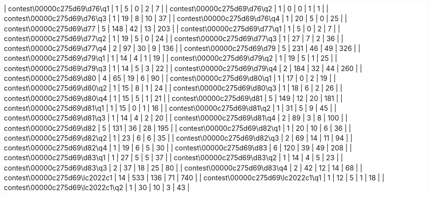 | contest\\00000c275d69\\d76\\q1 | 1 | 5 | 0 | 2 | 7 |
| contest\\00000c275d69\\d76\\q2 | 1 | 0 | 0 | 1 | 1 |
| contest\\00000c275d69\\d76\\q3 | 1 | 19 | 8 | 10 | 37 |
| contest\\00000c275d69\\d76\\q4 | 1 | 20 | 5 | 0 | 25 |
| contest\\00000c275d69\\d77 | 5 | 148 | 42 | 13 | 203 |
| contest\\00000c275d69\\d77\\q1 | 1 | 5 | 0 | 2 | 7 |
| contest\\00000c275d69\\d77\\q2 | 1 | 19 | 5 | 0 | 24 |
| contest\\00000c275d69\\d77\\q3 | 1 | 27 | 7 | 2 | 36 |
| contest\\00000c275d69\\d77\\q4 | 2 | 97 | 30 | 9 | 136 |
| contest\\00000c275d69\\d79 | 5 | 231 | 46 | 49 | 326 |
| contest\\00000c275d69\\d79\\q1 | 1 | 14 | 4 | 1 | 19 |
| contest\\00000c275d69\\d79\\q2 | 1 | 19 | 5 | 1 | 25 |
| contest\\00000c275d69\\d79\\q3 | 1 | 14 | 5 | 3 | 22 |
| contest\\00000c275d69\\d79\\q4 | 2 | 184 | 32 | 44 | 260 |
| contest\\00000c275d69\\d80 | 4 | 65 | 19 | 6 | 90 |
| contest\\00000c275d69\\d80\\q1 | 1 | 17 | 0 | 2 | 19 |
| contest\\00000c275d69\\d80\\q2 | 1 | 15 | 8 | 1 | 24 |
| contest\\00000c275d69\\d80\\q3 | 1 | 18 | 6 | 2 | 26 |
| contest\\00000c275d69\\d80\\q4 | 1 | 15 | 5 | 1 | 21 |
| contest\\00000c275d69\\d81 | 5 | 149 | 12 | 20 | 181 |
| contest\\00000c275d69\\d81\\q1 | 1 | 15 | 0 | 1 | 16 |
| contest\\00000c275d69\\d81\\q2 | 1 | 31 | 5 | 9 | 45 |
| contest\\00000c275d69\\d81\\q3 | 1 | 14 | 4 | 2 | 20 |
| contest\\00000c275d69\\d81\\q4 | 2 | 89 | 3 | 8 | 100 |
| contest\\00000c275d69\\d82 | 5 | 131 | 36 | 28 | 195 |
| contest\\00000c275d69\\d82\\q1 | 1 | 20 | 10 | 6 | 36 |
| contest\\00000c275d69\\d82\\q2 | 1 | 23 | 6 | 6 | 35 |
| contest\\00000c275d69\\d82\\q3 | 2 | 69 | 14 | 11 | 94 |
| contest\\00000c275d69\\d82\\q4 | 1 | 19 | 6 | 5 | 30 |
| contest\\00000c275d69\\d83 | 6 | 120 | 39 | 49 | 208 |
| contest\\00000c275d69\\d83\\q1 | 1 | 27 | 5 | 5 | 37 |
| contest\\00000c275d69\\d83\\q2 | 1 | 14 | 4 | 5 | 23 |
| contest\\00000c275d69\\d83\\q3 | 2 | 37 | 18 | 25 | 80 |
| contest\\00000c275d69\\d83\\q4 | 2 | 42 | 12 | 14 | 68 |
| contest\\00000c275d69\\lc2022c1 | 14 | 533 | 136 | 71 | 740 |
| contest\\00000c275d69\\lc2022c1\\q1 | 1 | 12 | 5 | 1 | 18 |
| contest\\00000c275d69\\lc2022c1\\q2 | 1 | 30 | 10 | 3 | 43 |